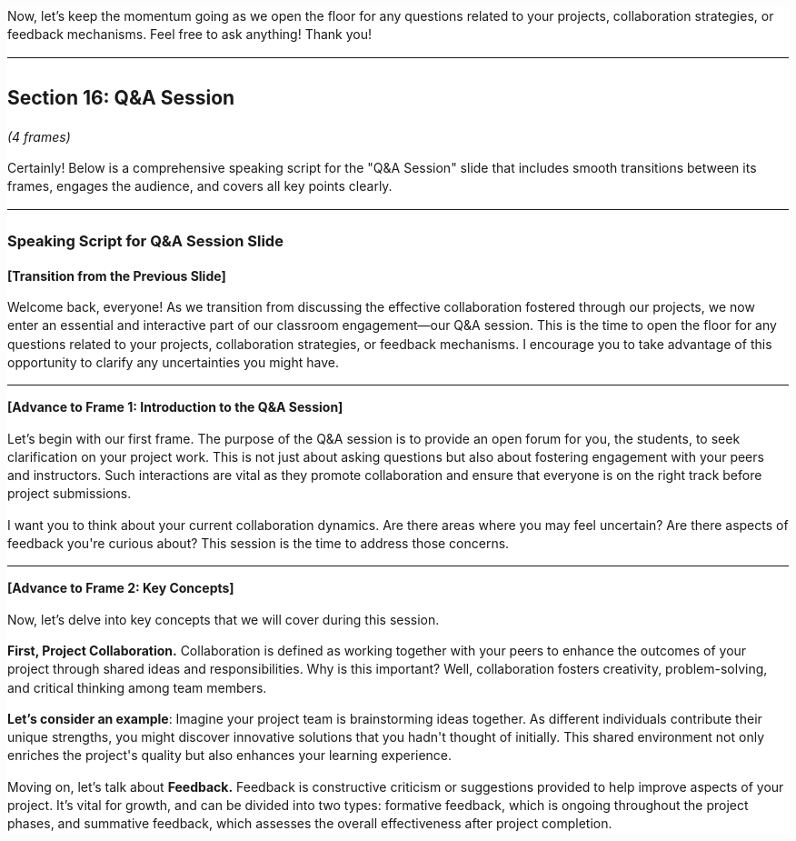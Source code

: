 Now, let’s keep the momentum going as we open the floor for any questions related to your projects, collaboration strategies, or feedback mechanisms. Feel free to ask anything! Thank you!

---

## Section 16: Q&A Session
*(4 frames)*

Certainly! Below is a comprehensive speaking script for the "Q&A Session" slide that includes smooth transitions between its frames, engages the audience, and covers all key points clearly.

---

### Speaking Script for Q&A Session Slide

**[Transition from the Previous Slide]**

Welcome back, everyone! As we transition from discussing the effective collaboration fostered through our projects, we now enter an essential and interactive part of our classroom engagement—our Q&A session. This is the time to open the floor for any questions related to your projects, collaboration strategies, or feedback mechanisms. I encourage you to take advantage of this opportunity to clarify any uncertainties you might have.

---

**[Advance to Frame 1: Introduction to the Q&A Session]**

Let’s begin with our first frame. The purpose of the Q&A session is to provide an open forum for you, the students, to seek clarification on your project work. This is not just about asking questions but also about fostering engagement with your peers and instructors. Such interactions are vital as they promote collaboration and ensure that everyone is on the right track before project submissions.

I want you to think about your current collaboration dynamics. Are there areas where you may feel uncertain? Are there aspects of feedback you're curious about? This session is the time to address those concerns. 

---

**[Advance to Frame 2: Key Concepts]**

Now, let’s delve into key concepts that we will cover during this session.

**First, Project Collaboration.** Collaboration is defined as working together with your peers to enhance the outcomes of your project through shared ideas and responsibilities. Why is this important? Well, collaboration fosters creativity, problem-solving, and critical thinking among team members. 

**Let’s consider an example**: Imagine your project team is brainstorming ideas together. As different individuals contribute their unique strengths, you might discover innovative solutions that you hadn't thought of initially. This shared environment not only enriches the project's quality but also enhances your learning experience. 

Moving on, let’s talk about **Feedback.** Feedback is constructive criticism or suggestions provided to help improve aspects of your project. It’s vital for growth, and can be divided into two types: formative feedback, which is ongoing throughout the project phases, and summative feedback, which assesses the overall effectiveness after project completion. 
